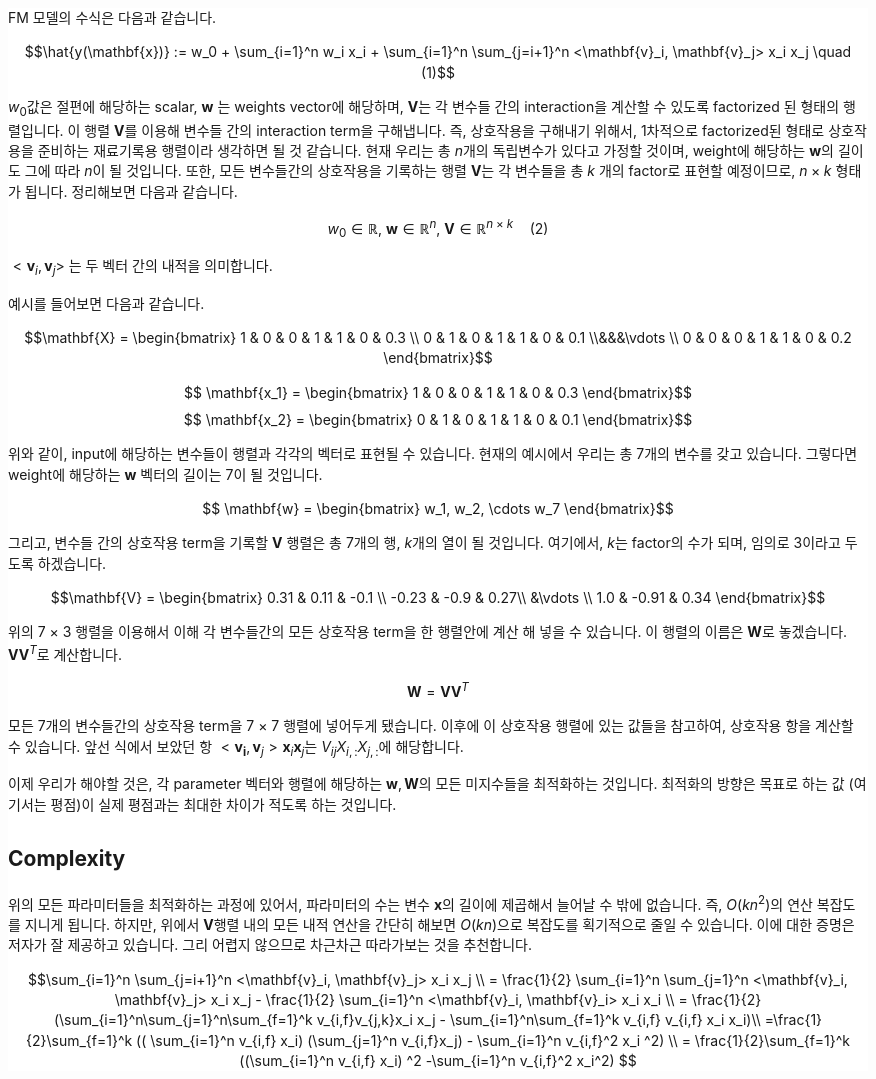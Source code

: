FM 모델의 수식은 다음과 같습니다.

$$\hat{y(\mathbf{x})} := w_0 + \sum_{i=1}^n w_i x_i + \sum_{i=1}^n \sum_{j=i+1}^n <\mathbf{v}_i, \mathbf{v}_j> x_i x_j \quad (1)$$

$w_0$값은 절편에 해당하는 scalar, $\mathbf{w}$ 는 weights vector에 해당하며, $\mathbf{V}$는 각 변수들 간의 interaction을 계산할 수 있도록 factorized 된 형태의 행렬입니다. 이 행렬 $\mathbf{V}$를 이용해 변수들 간의 interaction term을 구해냅니다. 즉, 상호작용을 구해내기 위해서, 1차적으로 factorized된 형태로 상호작용을 준비하는 재료기록용 행렬이라 생각하면 될 것 같습니다.
현재 우리는 총 $n$개의 독립변수가 있다고 가정할 것이며, weight에 해당하는 $\mathbf{w}$의 길이도 그에 따라 $n$이 될 것입니다. 또한, 모든 변수들간의 상호작용을 기록하는 행렬 $\mathbf{V}$는 각 변수들을 총 $k$ 개의 factor로 표현할 예정이므로, $n \times k$ 형태가 됩니다. 정리해보면 다음과 같습니다.

$$ w_0 \in \mathbb{R},\  \mathbf{w} \in \mathbb{R}^n, \  \mathbf{V} \in \mathbb{R}^{n \times k} \quad (2) $$

$<\mathbf{v}_i, \mathbf{v}_j>$ 는 두 벡터 간의 내적을 의미합니다.

예시를 들어보면 다음과 같습니다.

$$\mathbf{X} = \begin{bmatrix} 1 & 0 & 0 & 1 & 1 & 0 & 0.3 \\
0 & 1 & 0 & 1 & 1 & 0 & 0.1 \\&&&\vdots \\ 0 & 0 & 0 & 1 & 1 & 0 & 0.2 \end{bmatrix}$$


$$ \mathbf{x_1} = \begin{bmatrix} 1 & 0 & 0 & 1 & 1 & 0 & 0.3 \end{bmatrix}$$
$$ \mathbf{x_2} = \begin{bmatrix} 0 & 1 & 0 & 1 & 1 & 0 & 0.1 \end{bmatrix}$$

위와 같이, input에 해당하는 변수들이 행렬과 각각의 벡터로 표현될 수 있습니다. 현재의 예시에서 우리는 총 7개의 변수를 갖고 있습니다. 그렇다면 weight에 해당하는 $\mathbf{w}$ 벡터의 길이는 7이 될 것입니다.

$$ \mathbf{w} = \begin{bmatrix} w_1, w_2, \cdots w_7 \end{bmatrix}$$

그리고, 변수들 간의 상호작용 term을 기록할 $\mathbf{V}$ 행렬은 총 7개의 행, $k$개의 열이 될 것입니다. 여기에서, $k$는 factor의 수가 되며, 임의로 3이라고 두도록 하겠습니다.

$$\mathbf{V} = \begin{bmatrix} 0.31 & 0.11 & -0.1 \\ -0.23 & -0.9 & 0.27\\ &\vdots \\ 1.0 & -0.91 & 0.34 \end{bmatrix}$$

위의 7 $\times$ 3 행렬을 이용해서 이해 각 변수들간의 모든 상호작용 term을 한 행렬안에 계산 해 넣을 수 있습니다. 이 행렬의 이름은 $\mathbf{W}$로 놓겠습니다. $\mathbf{V}\mathbf{V}^T$로 계산합니다.

$$\mathbf{W} = \mathbf{V}\mathbf{V}^T$$

모든 7개의 변수들간의 상호작용 term을 7 $\times$ 7 행렬에 넣어두게 됐습니다. 이후에 이 상호작용 행렬에 있는 값들을 참고하여, 상호작용 항을 계산할 수 있습니다. 앞선 식에서 보았던 항 $<\mathbf{v_i}, \mathbf{v}_j>\mathbf{x}_i \mathbf{x}_j$는 $V_{ij}X_{i,:} X_{j,:}$에 해당합니다.

이제 우리가 해야할 것은, 각 parameter 벡터와 행렬에 해당하는 $\mathbf{w}, \mathbf{W}$의 모든 미지수들을 최적화하는 것입니다. 최적화의 방향은 목표로 하는 값 (여기서는 평점)이 실제 평점과는 최대한 차이가 적도록 하는 것입니다.

## Complexity

위의 모든 파라미터들을 최적화하는 과정에 있어서, 파라미터의 수는 변수 $\mathbf{x}$의 길이에 제곱해서 늘어날 수 밖에 없습니다. 즉, $O(kn^2)$의 연산 복잡도를 지니게 됩니다. 하지만, 위에서 $\mathbf{V}$행렬 내의 모든 내적 연산을 간단히 해보면 $O(kn)$으로 복잡도를 획기적으로 줄일 수 있습니다. 이에 대한 증명은 저자가 잘 제공하고 있습니다. 그리 어렵지 않으므로 차근차근 따라가보는 것을 추천합니다.

$$\sum_{i=1}^n \sum_{j=i+1}^n <\mathbf{v}_i, \mathbf{v}_j> x_i x_j \\ = \frac{1}{2} \sum_{i=1}^n \sum_{j=1}^n <\mathbf{v}_i, \mathbf{v}_j> x_i x_j - \frac{1}{2} \sum_{i=1}^n <\mathbf{v}_i, \mathbf{v}_i> x_i x_i \\
= \frac{1}{2}(\sum_{i=1}^n\sum_{j=1}^n\sum_{f=1}^k v_{i,f}v_{j,k}x_i x_j - \sum_{i=1}^n\sum_{f=1}^k v_{i,f} v_{i,f} x_i x_i)\\
=\frac{1}{2}\sum_{f=1}^k (( \sum_{i=1}^n v_{i,f} x_i) (\sum_{j=1}^n v_{i,f}x_j) - \sum_{i=1}^n v_{i,f}^2 x_i ^2) \\
= \frac{1}{2}\sum_{f=1}^k ((\sum_{i=1}^n v_{i,f} x_i) ^2 -\sum_{i=1}^n v_{i,f}^2 x_i^2)
$$
